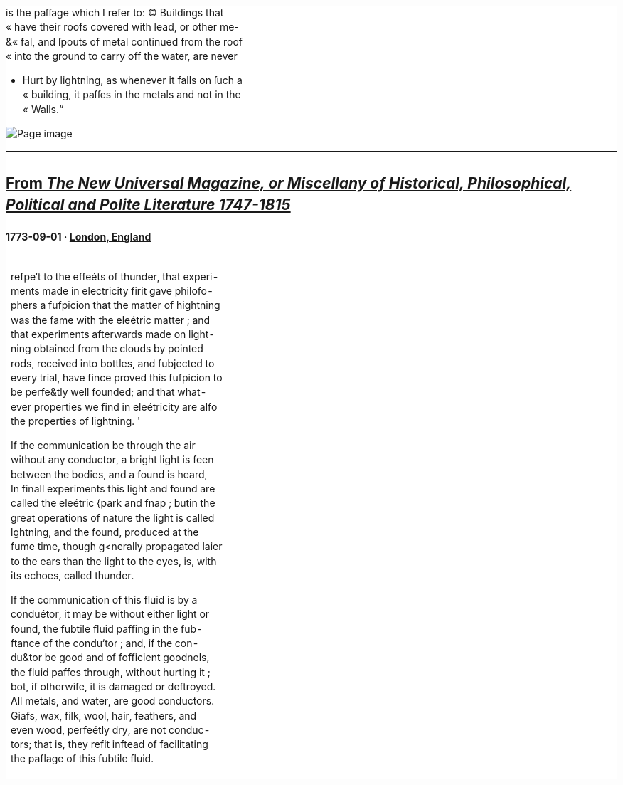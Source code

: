   
is the paſſage which I refer to: © Buildings that  
« have their roofs covered with lead, or other me-  
&amp;« fal, and ſpouts of metal continued from the roof  
« into the ground to carry off the water, are never  
* Hurt by lightning, as whenever it falls on ſuch a  
« building, it paſſes in the metals and not in the  
« Walls.“ 
</td><td style="width: 50%; max-height: 75%; margin: auto; display: block;">
<img alt="Page image" src="https://iiif.archive.org/image/iiif/2/bim_eighteenth-century_observations-upon-lightn_delaval-edward-hussey_1773%2Fbim_eighteenth-century_observations-upon-lightn_delaval-edward-hussey_1773_jp2.zip%2Fbim_eighteenth-century_observations-upon-lightn_delaval-edward-hussey_1773_jp2%2Fbim_eighteenth-century_observations-upon-lightn_delaval-edward-hussey_1773_0042.jp2/pct:17.974683544303797,17.749441548771408,59.0126582278481,13.412137006701414/!600,600/0/default.jpg"/>
</td>
</tr></table>

---

## [From _The New Universal Magazine, or Miscellany of Historical, Philosophical, Political and Polite Literature 1747-1815_](https://archive.org/details/sim_new-universal-magazine-or-miscellany_1773-09_53_368/page/n27/mode/1up?view=theater)

#### 1773-09-01 &middot; [London, England](http://dbpedia.org/resource/London)

<table style="width: 100%;"><tr><td style="width: 50%">

  
refpe‘t to the effeéts of thunder, that experi-  
ments made in electricity firit gave philofo-  
phers a fufpicion that the matter of hightning  
was the fame with the eleétric matter ; and  
that experiments afterwards made on light-  
ning obtained from the clouds by pointed  
rods, received into bottles, and fubjected to  
every trial, have fince proved this fufpicion to  
be perfe&amp;tly well founded; and that what-  
ever properties we find in eleétricity are alfo  
the properties of lightning. &#x27;  
  
If the communication be through the air  
without any conductor, a bright light is feen  
between the bodies, and a found is heard,  
In finall experiments this light and found are  
called the eleétric {park and fnap ; butin the  
great operations of nature the light is called  
lghtning, and the found, produced at the  
fume time, though g&lt;nerally propagated laier  
to the ears than the light to the eyes, is, with  
its echoes, called thunder.  
  
If the communication of this fluid is by a  
conduétor, it may be without either light or  
found, the fubtile fluid paffing in the fub-  
ftance of the condu‘tor ; and, if the con-  
du&amp;tor be good and of fofficient goodnels,  
the fluid paffes through, without hurting it ;  
bot, if otherwife, it is damaged or deftroyed.  
All metals, and water, are good conductors.  
Giafs, wax, filk, wool, hair, feathers, and  
even wood, perfeétly dry, are not conduc-  
tors; that is, they refit inftead of facilitating  
the paflage of this fubtile fluid.  
  